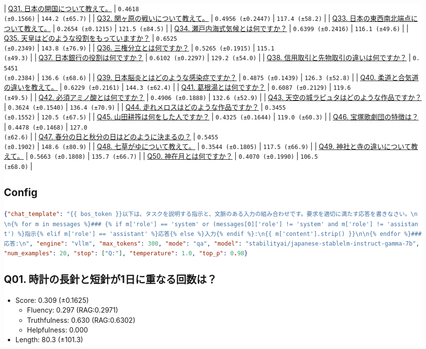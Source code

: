 | [Q31. 日本の開国について教えて。](#Q31) | <code>0.4618 (±0.1566)</code> | <code>144.2 (±65.7)</code> |
| [Q32. 関ヶ原の戦いについて教えて。](#Q32) | <code>0.4956 (±0.2447)</code> | <code>117.4 (±58.2)</code> |
| [Q33. 日本の東西南北端点について教えて。](#Q33) | <code>0.2654 (±0.1215)</code> | <code>121.5 (±84.5)</code> |
| [Q34. 瀬戸内海式気候とは何ですか？](#Q34) | <code>0.6399 (±0.2416)</code> | <code>116.1 (±49.6)</code> |
| [Q35. 天皇はどのような役割をもっていますか？](#Q35) | <code>0.6525 (±0.2349)</code> | <code>143.8 (±76.9)</code> |
| [Q36. 三権分立とは何ですか？](#Q36) | <code>0.5265 (±0.1915)</code> | <code>115.1 (±49.3)</code> |
| [Q37. 日本銀行の役割は何ですか？](#Q37) | <code>0.6102 (±0.2297)</code> | <code>129.2 (±54.0)</code> |
| [Q38. 信用取引と先物取引の違いは何ですか？](#Q38) | <code>0.5451 (±0.2384)</code> | <code>136.6 (±68.6)</code> |
| [Q39. 日本脳炎とはどのような感染症ですか？](#Q39) | <code>0.4875 (±0.1439)</code> | <code>126.3 (±52.8)</code> |
| [Q40. 柔道と合気道の違いを教えて。](#Q40) | <code>0.6229 (±0.2161)</code> | <code>144.3 (±62.4)</code> |
| [Q41. 葛根湯とは何ですか？](#Q41) | <code>0.6087 (±0.2129)</code> | <code>119.6 (±49.5)</code> |
| [Q42. 必須アミノ酸とは何ですか？](#Q42) | <code>0.4906 (±0.1888)</code> | <code>132.6 (±52.9)</code> |
| [Q43. 天空の城ラピュタはどのような作品ですか？](#Q43) | <code>0.3624 (±0.1540)</code> | <code>136.4 (±70.9)</code> |
| [Q44. 走れメロスはどのような作品ですか？](#Q44) | <code>0.3455 (±0.1552)</code> | <code>120.5 (±67.5)</code> |
| [Q45. 山田耕筰は何をした人ですか？](#Q45) | <code>0.4325 (±0.1644)</code> | <code>119.0 (±60.3)</code> |
| [Q46. 宝塚歌劇団の特徴は？](#Q46) | <code>0.4478 (±0.1468)</code> | <code>127.0 (±62.6)</code> |
| [Q47. 春分の日と秋分の日はどのように決まるの？](#Q47) | <code>0.5455 (±0.1902)</code> | <code>148.6 (±80.9)</code> |
| [Q48. 七草がゆについて教えて。](#Q48) | <code>0.3544 (±0.1805)</code> | <code>117.5 (±66.9)</code> |
| [Q49. 神社と寺の違いについて教えて。](#Q49) | <code>0.5663 (±0.1808)</code> | <code>135.7 (±66.7)</code> |
| [Q50. 神在月とは何ですか？](#Q50) | <code>0.4070 (±0.1990)</code> | <code>106.5 (±68.0)</code> |

## Config

```json
{"chat_template": "{{ bos_token }}以下は、タスクを説明する指示と、文脈のある入力の組み合わせです。要求を適切に満たす応答を書きなさい。\n\n{% for m in messages %}### {% if m['role'] == 'system' or (messages[0]['role'] != 'system' and m['role'] != 'assistant') %}指示{% elif m['role'] == 'assistant' %}応答{% else %}入力{% endif %}:\n{{ m['content'].strip() }}\n\n{% endfor %}### 応答:\n", "engine": "vllm", "max_tokens": 300, "mode": "qa", "model": "stabilityai/japanese-stablelm-instruct-gamma-7b", "num_examples": 20, "stop": ["Q:"], "temperature": 1.0, "top_p": 0.98}
```

## <a name="Q01"></a>Q01. 時計の長針と短針が1日に重なる回数は？

- Score: 0.309 (±0.1625)
  - Fluency: 0.297 (RAG:0.2971)
  - Truthfulness: 0.630 (RAG:0.6302)
  - Helpfulness: 0.000
- Length: 80.3 (±101.3)
